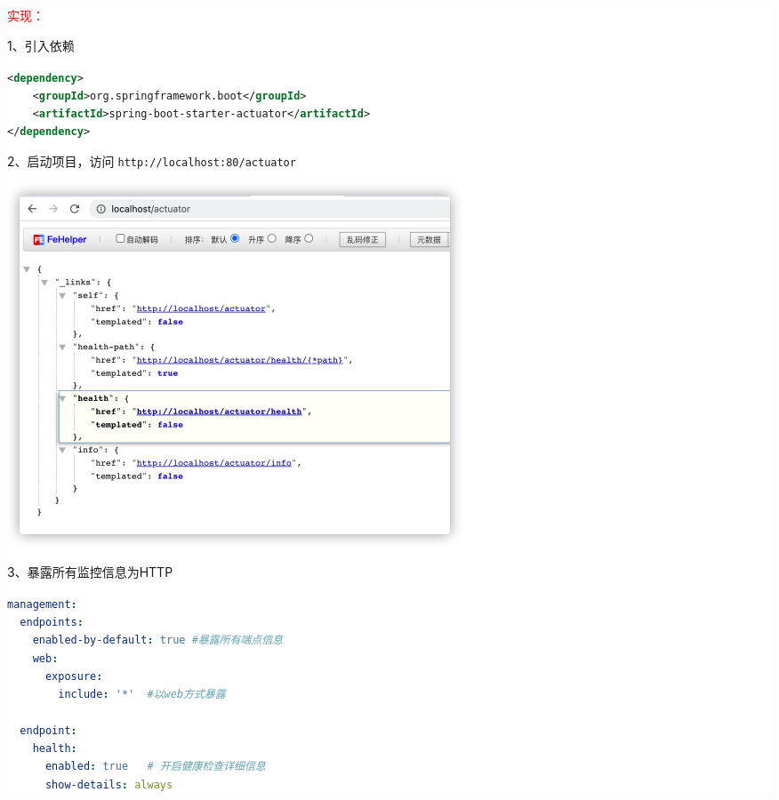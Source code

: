 <font color="red">实现：</font>

1、引入依赖

```xml
<dependency>
    <groupId>org.springframework.boot</groupId>
    <artifactId>spring-boot-starter-actuator</artifactId>
</dependency>
```

2、启动项目，访问 `http://localhost:80/actuator`

<img src="assets/image-20210504152047942.png" alt="image-20210504152047942" style="zoom:50%;" />

3、暴露所有监控信息为HTTP

```yaml
management:
  endpoints:
    enabled-by-default: true #暴露所有端点信息
    web:
      exposure:
        include: '*'  #以web方式暴露

  endpoint:
    health:
      enabled: true   # 开启健康检查详细信息
      show-details: always
```
